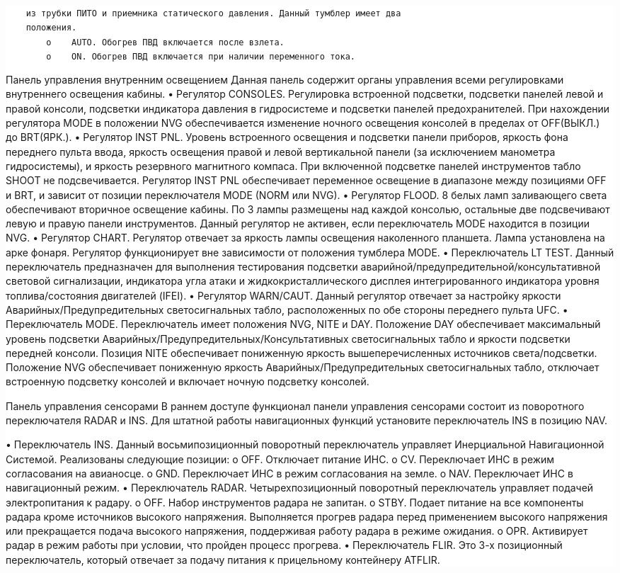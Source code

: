         из трубки ПИТО и приемника статического давления. Данный тумблер имеет два
        положения.
            o    AUTO. Обогрев ПВД включается после взлета.
            o    ON. Обогрев ПВД включается при наличии переменного тока.


Панель управления внутренним освещением
Данная панель содержит органы управления всеми регулировками внутреннего освещения
кабины.
    •   Регулятор CONSOLES. Регулировка встроенной подсветки, подсветки панелей левой
        и правой консоли, подсветки индикатора давления в гидросистеме и подсветки
        панелей предохранителей. При нахождении регулятора MODE в положении NVG
        обеспечивается изменение ночного освещения консолей в пределах от OFF(ВЫКЛ.) до
        BRT(ЯРК.).
    •   Регулятор INST PNL. Уровень встроенного освещения и подсветки панели приборов,
        яркость фона переднего пульта ввода, яркость освещения правой и левой
        вертикальной панели (за исключением манометра гидросистемы), и яркость
        резервного магнитного компаса. При включенной подсветке панелей инструментов
        табло SHOOT не подсвечивается. Регулятор INST PNL обеспечивает переменное
        освещение в диапазоне между позициями OFF и BRT, и зависит от позиции
        переключателя MODE (NORM или NVG).
    •   Регулятор FLOOD. 8 белых ламп заливающего света обеспечивают вторичное
        освещение кабины. По 3 лампы размещены над каждой консолью, остальные две
        подсвечивают левую и правую панели инструментов. Данный регулятор не активен,
        если переключатель MODE находится в позиции NVG.
    •   Регулятор CHART. Регулятор отвечает за яркость лампы освещения наколенного
        планшета. Лампа установлена на арке фонаря. Регулятор функционирует вне
        зависимости от положения тумблера MODE.
    •   Переключатель LT TEST. Данный переключатель предназначен для выполнения
        тестирования подсветки аварийной/предупредительной/консультативной световой
        сигнализации, индикатора угла атаки и жидкокристаллического дисплея
        интегрированного индикатора уровня топлива/состояния двигателей (IFEI).
    •   Регулятор WARN/CAUT. Данный регулятор отвечает за настройку яркости
        Аварийных/Предупредительных светосигнальных табло, расположенных по обе
        стороны переднего пульта UFC.
    •   Переключатель MODE. Переключатель имеет положения NVG, NITE и DAY.
        Положение      DAY     обеспечивает     максимальный      уровень       подсветки
        Аварийных/Предупредительных/Консультативных светосигнальных табло и яркости
        подсветки передней консоли. Позиция NITE обеспечивает пониженную яркость
        вышеперечисленных источников света/подсветки. Положение NVG обеспечивает
        пониженную яркость Аварийных/Предупредительных светосигнальных табло,
        отключает встроенную подсветку консолей и включает ночную подсветку консолей.


Панель управления сенсорами
В раннем доступе функционал панели управления сенсорами состоит из поворотного
переключателя RADAR и INS. Для штатной работы навигационных функций установите
переключатель INS в позицию NAV.

•   Переключатель INS. Данный восьмипозиционный поворотный переключатель управляет
    Инерциальной Навигационной Системой. Реализованы следующие позиции:
        o   OFF. Отключает питание ИНС.
        o   CV. Переключает ИНС в режим согласования на авианосце.
        o    GND. Переключает ИНС в режим согласования на земле.
        o    NAV. Переключает ИНС в навигационный режим.
•   Переключатель RADAR. Четырехпозиционный поворотный переключатель управляет
    подачей электропитания к радару.
        o    OFF. Набор инструментов радара не запитан.
        o    STBY. Подает питание на все компоненты радара кроме источников высокого
             напряжения. Выполняется прогрев радара перед применением высокого
             напряжения или прекращается подача высокого напряжения, поддерживая работу
             радара в режиме ожидания.
        o    OPR. Активирует радар в режим работы при условии, что пройден процесс
             прогрева.
•   Переключатель FLIR. Это 3-х позиционный переключатель, который отвечает за подачу
    питания к прицельному контейнеру ATFLIR.